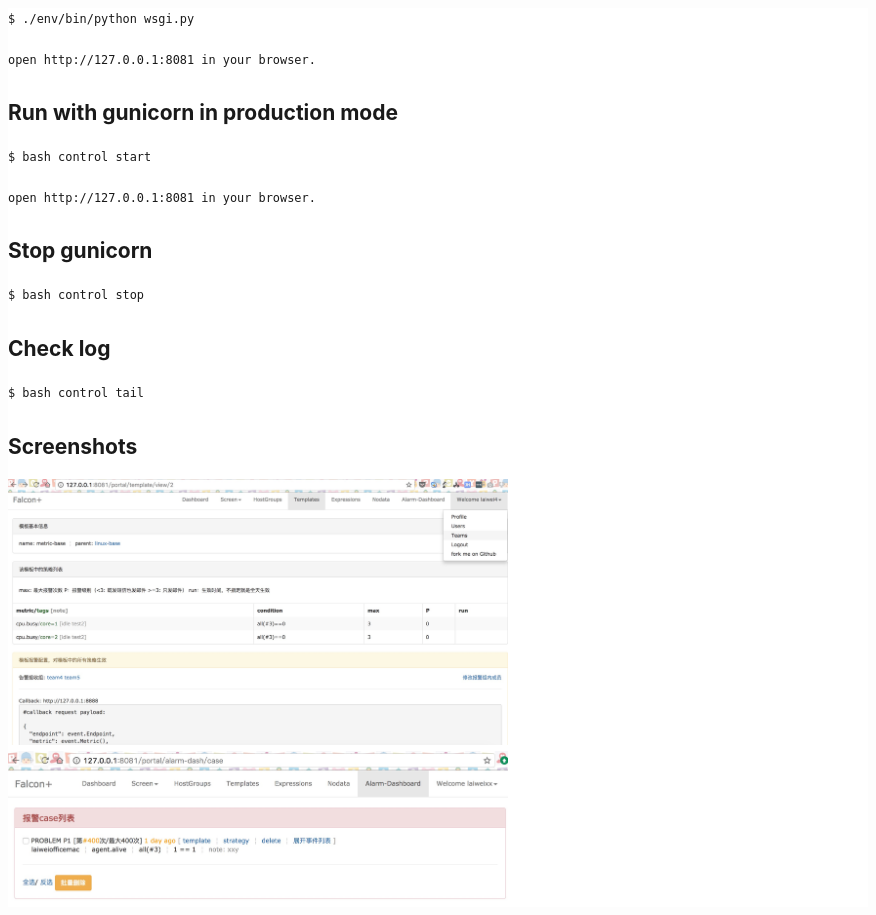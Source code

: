     $ ./env/bin/python wsgi.py

    open http://127.0.0.1:8081 in your browser.


## Run with gunicorn in production mode

    $ bash control start

    open http://127.0.0.1:8081 in your browser.


## Stop gunicorn

    $ bash control stop

## Check log

    $ bash control tail


## Screenshots

<img src="screenshots/dashboard.jpeg" width=500px />
<img src="screenshots/alarm-dashboard-case.jpeg" width=500px />